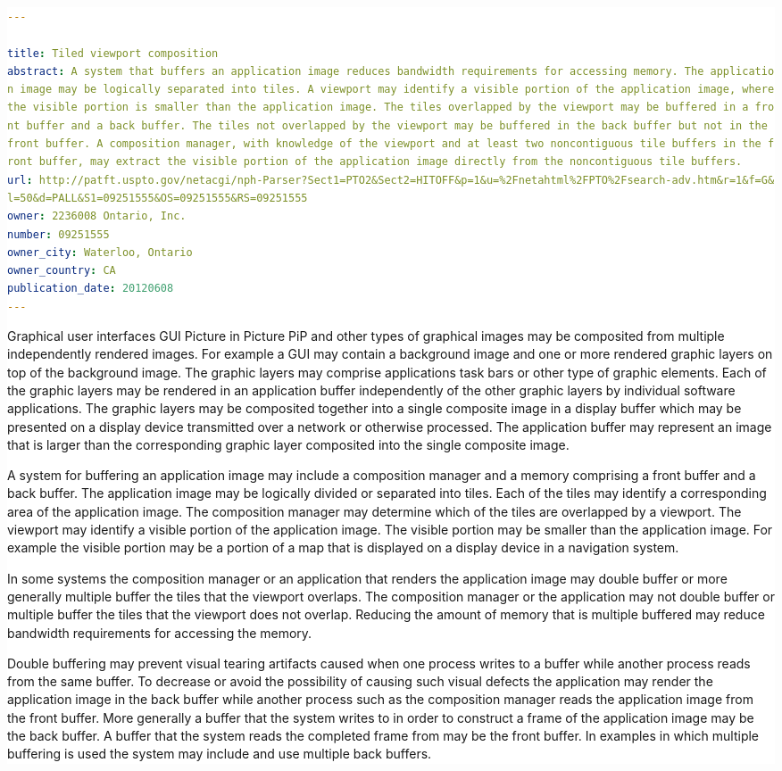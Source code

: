 ```yaml
---

title: Tiled viewport composition
abstract: A system that buffers an application image reduces bandwidth requirements for accessing memory. The application image may be logically separated into tiles. A viewport may identify a visible portion of the application image, where the visible portion is smaller than the application image. The tiles overlapped by the viewport may be buffered in a front buffer and a back buffer. The tiles not overlapped by the viewport may be buffered in the back buffer but not in the front buffer. A composition manager, with knowledge of the viewport and at least two noncontiguous tile buffers in the front buffer, may extract the visible portion of the application image directly from the noncontiguous tile buffers.
url: http://patft.uspto.gov/netacgi/nph-Parser?Sect1=PTO2&Sect2=HITOFF&p=1&u=%2Fnetahtml%2FPTO%2Fsearch-adv.htm&r=1&f=G&l=50&d=PALL&S1=09251555&OS=09251555&RS=09251555
owner: 2236008 Ontario, Inc.
number: 09251555
owner_city: Waterloo, Ontario
owner_country: CA
publication_date: 20120608
---
```

Graphical user interfaces GUI Picture in Picture PiP and other types of graphical images may be composited from multiple independently rendered images. For example a GUI may contain a background image and one or more rendered graphic layers on top of the background image. The graphic layers may comprise applications task bars or other type of graphic elements. Each of the graphic layers may be rendered in an application buffer independently of the other graphic layers by individual software applications. The graphic layers may be composited together into a single composite image in a display buffer which may be presented on a display device transmitted over a network or otherwise processed. The application buffer may represent an image that is larger than the corresponding graphic layer composited into the single composite image.

A system for buffering an application image may include a composition manager and a memory comprising a front buffer and a back buffer. The application image may be logically divided or separated into tiles. Each of the tiles may identify a corresponding area of the application image. The composition manager may determine which of the tiles are overlapped by a viewport. The viewport may identify a visible portion of the application image. The visible portion may be smaller than the application image. For example the visible portion may be a portion of a map that is displayed on a display device in a navigation system.

In some systems the composition manager or an application that renders the application image may double buffer or more generally multiple buffer the tiles that the viewport overlaps. The composition manager or the application may not double buffer or multiple buffer the tiles that the viewport does not overlap. Reducing the amount of memory that is multiple buffered may reduce bandwidth requirements for accessing the memory.

Double buffering may prevent visual tearing artifacts caused when one process writes to a buffer while another process reads from the same buffer. To decrease or avoid the possibility of causing such visual defects the application may render the application image in the back buffer while another process such as the composition manager reads the application image from the front buffer. More generally a buffer that the system writes to in order to construct a frame of the application image may be the back buffer. A buffer that the system reads the completed frame from may be the front buffer. In examples in which multiple buffering is used the system may include and use multiple back buffers.

